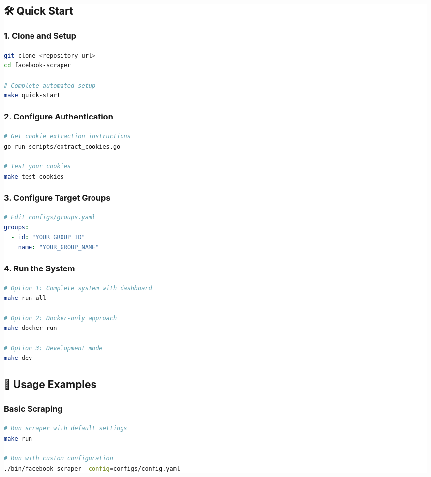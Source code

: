 ## 🛠️ Quick Start

### 1. Clone and Setup
```bash
git clone <repository-url>
cd facebook-scraper

# Complete automated setup
make quick-start
```

### 2. Configure Authentication
```bash
# Get cookie extraction instructions
go run scripts/extract_cookies.go

# Test your cookies
make test-cookies
```

### 3. Configure Target Groups
```yaml
# Edit configs/groups.yaml
groups:
  - id: "YOUR_GROUP_ID"
    name: "YOUR_GROUP_NAME"
```

### 4. Run the System
```bash
# Option 1: Complete system with dashboard
make run-all

# Option 2: Docker-only approach
make docker-run

# Option 3: Development mode
make dev
```

## 🎯 Usage Examples

### Basic Scraping
```bash
# Run scraper with default settings
make run

# Run with custom configuration
./bin/facebook-scraper -config=configs/config.yaml
```
